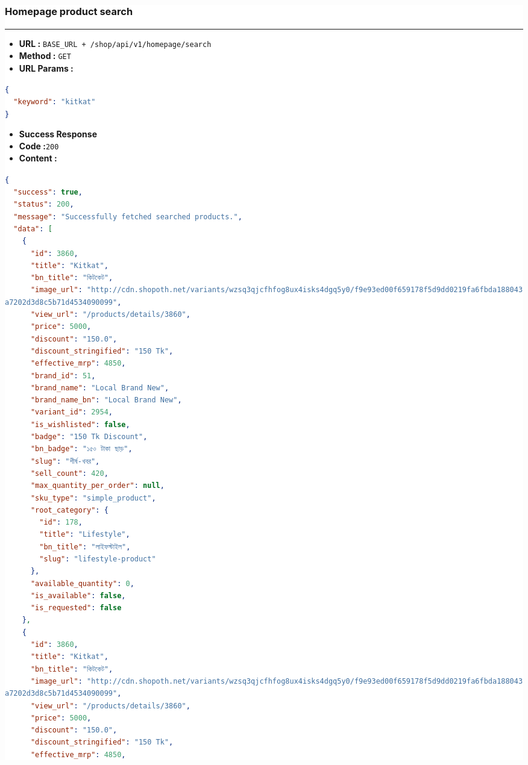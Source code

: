 ### Homepage product search
___

* **URL :** `BASE_URL + /shop/api/v1/homepage/search`
* **Method :** `GET`
* **URL Params :**

```json
{
  "keyword": "kitkat"
}
```
* **Success Response**
* **Code :**`200`
* **Content :**
```json
{
  "success": true,
  "status": 200,
  "message": "Successfully fetched searched products.",
  "data": [
    {
      "id": 3860,
      "title": "Kitkat",
      "bn_title": "কিটকেট",
      "image_url": "http://cdn.shopoth.net/variants/wzsq3qjcfhfog8ux4isks4dgq5y0/f9e93ed00f659178f5d9dd0219fa6fbda188043a7202d3d8c5b71d4534090099",
      "view_url": "/products/details/3860",
      "price": 5000,
      "discount": "150.0",
      "discount_stringified": "150 Tk",
      "effective_mrp": 4850,
      "brand_id": 51,
      "brand_name": "Local Brand New",
      "brand_name_bn": "Local Brand New",
      "variant_id": 2954,
      "is_wishlisted": false,
      "badge": "150 Tk Discount",
      "bn_badge": "১৫০ টাকা ছাড়",
      "slug": "শীর্ষ-খবর",
      "sell_count": 420,
      "max_quantity_per_order": null,
      "sku_type": "simple_product",
      "root_category": {
        "id": 178,
        "title": "Lifestyle",
        "bn_title": "লাইফস্টাইল",
        "slug": "lifestyle-product"
      },
      "available_quantity": 0,
      "is_available": false,
      "is_requested": false
    },
    {
      "id": 3860,
      "title": "Kitkat",
      "bn_title": "কিটকেট",
      "image_url": "http://cdn.shopoth.net/variants/wzsq3qjcfhfog8ux4isks4dgq5y0/f9e93ed00f659178f5d9dd0219fa6fbda188043a7202d3d8c5b71d4534090099",
      "view_url": "/products/details/3860",
      "price": 5000,
      "discount": "150.0",
      "discount_stringified": "150 Tk",
      "effective_mrp": 4850,
```